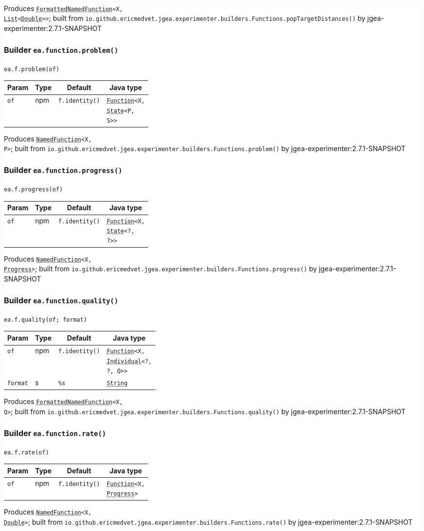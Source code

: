 Produces <code><abbr title="io.github.ericmedvet.jnb.datastructure.FormattedNamedFunction">FormattedNamedFunction</abbr>&lt;X, <abbr title="java.util.List">List</abbr>&lt;<abbr title="java.lang.Double">Double</abbr>&gt;&gt;</code>; built from `io.github.ericmedvet.jgea.experimenter.builders.Functions.popTargetDistances()` by jgea-experimenter:2.7.1-SNAPSHOT

### Builder `ea.function.problem()`

`ea.f.problem(of)`

| Param | Type | Default | Java type |
| --- | --- | --- | --- |
| `of` | npm | `f.identity()` | <code><abbr title="java.util.function.Function">Function</abbr>&lt;X, <abbr title="io.github.ericmedvet.jgea.core.solver.State">State</abbr>&lt;P, S&gt;&gt;</code> |

Produces <code><abbr title="io.github.ericmedvet.jnb.datastructure.NamedFunction">NamedFunction</abbr>&lt;X, P&gt;</code>; built from `io.github.ericmedvet.jgea.experimenter.builders.Functions.problem()` by jgea-experimenter:2.7.1-SNAPSHOT

### Builder `ea.function.progress()`

`ea.f.progress(of)`

| Param | Type | Default | Java type |
| --- | --- | --- | --- |
| `of` | npm | `f.identity()` | <code><abbr title="java.util.function.Function">Function</abbr>&lt;X, <abbr title="io.github.ericmedvet.jgea.core.solver.State">State</abbr>&lt;?, ?&gt;&gt;</code> |

Produces <code><abbr title="io.github.ericmedvet.jnb.datastructure.NamedFunction">NamedFunction</abbr>&lt;X, <abbr title="io.github.ericmedvet.jgea.core.util.Progress">Progress</abbr>&gt;</code>; built from `io.github.ericmedvet.jgea.experimenter.builders.Functions.progress()` by jgea-experimenter:2.7.1-SNAPSHOT

### Builder `ea.function.quality()`

`ea.f.quality(of; format)`

| Param | Type | Default | Java type |
| --- | --- | --- | --- |
| `of` | npm | `f.identity()` | <code><abbr title="java.util.function.Function">Function</abbr>&lt;X, <abbr title="io.github.ericmedvet.jgea.core.solver.Individual">Individual</abbr>&lt;?, ?, Q&gt;&gt;</code> |
| `format` | s | `%s` | <code><abbr title="java.lang.String">String</abbr></code> |

Produces <code><abbr title="io.github.ericmedvet.jnb.datastructure.FormattedNamedFunction">FormattedNamedFunction</abbr>&lt;X, Q&gt;</code>; built from `io.github.ericmedvet.jgea.experimenter.builders.Functions.quality()` by jgea-experimenter:2.7.1-SNAPSHOT

### Builder `ea.function.rate()`

`ea.f.rate(of)`

| Param | Type | Default | Java type |
| --- | --- | --- | --- |
| `of` | npm | `f.identity()` | <code><abbr title="java.util.function.Function">Function</abbr>&lt;X, <abbr title="io.github.ericmedvet.jgea.core.util.Progress">Progress</abbr>&gt;</code> |

Produces <code><abbr title="io.github.ericmedvet.jnb.datastructure.NamedFunction">NamedFunction</abbr>&lt;X, <abbr title="java.lang.Double">Double</abbr>&gt;</code>; built from `io.github.ericmedvet.jgea.experimenter.builders.Functions.rate()` by jgea-experimenter:2.7.1-SNAPSHOT
